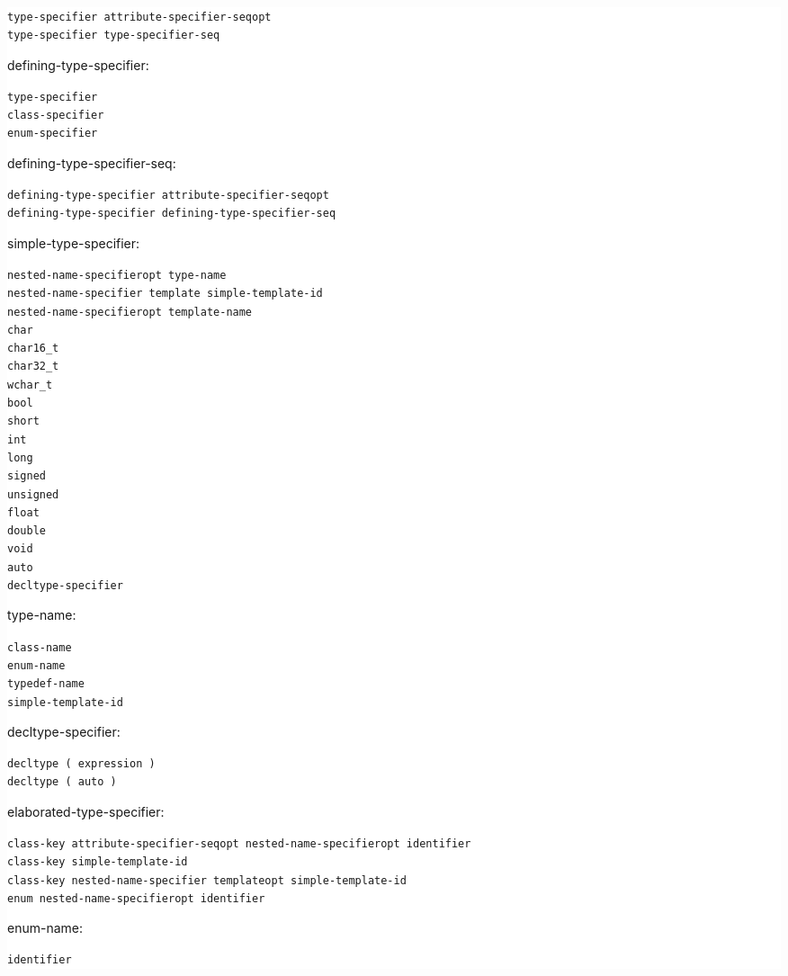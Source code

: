     type-specifier attribute-specifier-seqopt
    type-specifier type-specifier-seq

defining-type-specifier:

    type-specifier
    class-specifier
    enum-specifier

defining-type-specifier-seq:

    defining-type-specifier attribute-specifier-seqopt
    defining-type-specifier defining-type-specifier-seq

simple-type-specifier:

    nested-name-specifieropt type-name
    nested-name-specifier template simple-template-id
    nested-name-specifieropt template-name
    char
    char16_t
    char32_t
    wchar_t
    bool
    short
    int
    long
    signed
    unsigned
    float
    double
    void
    auto
    decltype-specifier

type-name:

    class-name
    enum-name
    typedef-name
    simple-template-id

decltype-specifier:

    decltype ( expression )
    decltype ( auto )

elaborated-type-specifier:

    class-key attribute-specifier-seqopt nested-name-specifieropt identifier
    class-key simple-template-id
    class-key nested-name-specifier templateopt simple-template-id
    enum nested-name-specifieropt identifier

enum-name:

    identifier
